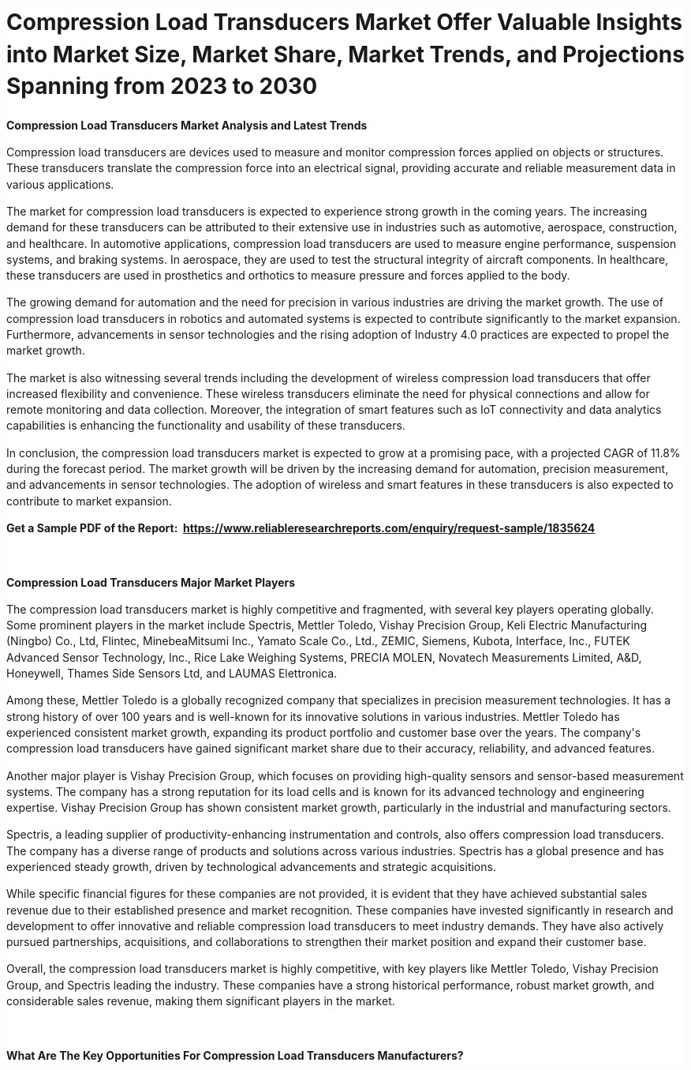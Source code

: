 <p><h1>Compression Load Transducers Market Offer Valuable Insights into Market Size, Market Share, Market Trends, and Projections Spanning from 2023 to 2030</h1></p><p><strong>Compression Load Transducers Market Analysis and Latest Trends</strong></p>
<p><p>Compression load transducers are devices used to measure and monitor compression forces applied on objects or structures. These transducers translate the compression force into an electrical signal, providing accurate and reliable measurement data in various applications.</p><p>The market for compression load transducers is expected to experience strong growth in the coming years. The increasing demand for these transducers can be attributed to their extensive use in industries such as automotive, aerospace, construction, and healthcare. In automotive applications, compression load transducers are used to measure engine performance, suspension systems, and braking systems. In aerospace, they are used to test the structural integrity of aircraft components. In healthcare, these transducers are used in prosthetics and orthotics to measure pressure and forces applied to the body.</p><p>The growing demand for automation and the need for precision in various industries are driving the market growth. The use of compression load transducers in robotics and automated systems is expected to contribute significantly to the market expansion. Furthermore, advancements in sensor technologies and the rising adoption of Industry 4.0 practices are expected to propel the market growth.</p><p>The market is also witnessing several trends including the development of wireless compression load transducers that offer increased flexibility and convenience. These wireless transducers eliminate the need for physical connections and allow for remote monitoring and data collection. Moreover, the integration of smart features such as IoT connectivity and data analytics capabilities is enhancing the functionality and usability of these transducers.</p><p>In conclusion, the compression load transducers market is expected to grow at a promising pace, with a projected CAGR of 11.8% during the forecast period. The market growth will be driven by the increasing demand for automation, precision measurement, and advancements in sensor technologies. The adoption of wireless and smart features in these transducers is also expected to contribute to market expansion.</p></p>
<p><strong>Get a Sample PDF of the Report:&nbsp; <a href="https://www.reliableresearchreports.com/enquiry/request-sample/1835624">https://www.reliableresearchreports.com/enquiry/request-sample/1835624</a></strong></p>
<p>&nbsp;</p>
<p><strong>Compression Load Transducers Major Market Players</strong></p>
<p><p>The compression load transducers market is highly competitive and fragmented, with several key players operating globally. Some prominent players in the market include Spectris, Mettler Toledo, Vishay Precision Group, Keli Electric Manufacturing (Ningbo) Co., Ltd, Flintec, MinebeaMitsumi Inc., Yamato Scale Co., Ltd., ZEMIC, Siemens, Kubota, Interface, Inc., FUTEK Advanced Sensor Technology, Inc., Rice Lake Weighing Systems, PRECIA MOLEN, Novatech Measurements Limited, A&D, Honeywell, Thames Side Sensors Ltd, and LAUMAS Elettronica.</p><p>Among these, Mettler Toledo is a globally recognized company that specializes in precision measurement technologies. It has a strong history of over 100 years and is well-known for its innovative solutions in various industries. Mettler Toledo has experienced consistent market growth, expanding its product portfolio and customer base over the years. The company's compression load transducers have gained significant market share due to their accuracy, reliability, and advanced features.</p><p>Another major player is Vishay Precision Group, which focuses on providing high-quality sensors and sensor-based measurement systems. The company has a strong reputation for its load cells and is known for its advanced technology and engineering expertise. Vishay Precision Group has shown consistent market growth, particularly in the industrial and manufacturing sectors.</p><p>Spectris, a leading supplier of productivity-enhancing instrumentation and controls, also offers compression load transducers. The company has a diverse range of products and solutions across various industries. Spectris has a global presence and has experienced steady growth, driven by technological advancements and strategic acquisitions.</p><p>While specific financial figures for these companies are not provided, it is evident that they have achieved substantial sales revenue due to their established presence and market recognition. These companies have invested significantly in research and development to offer innovative and reliable compression load transducers to meet industry demands. They have also actively pursued partnerships, acquisitions, and collaborations to strengthen their market position and expand their customer base.</p><p>Overall, the compression load transducers market is highly competitive, with key players like Mettler Toledo, Vishay Precision Group, and Spectris leading the industry. These companies have a strong historical performance, robust market growth, and considerable sales revenue, making them significant players in the market.</p></p>
<p>&nbsp;</p>
<p><strong>What Are The Key Opportunities For Compression Load Transducers Manufacturers?</strong></p>